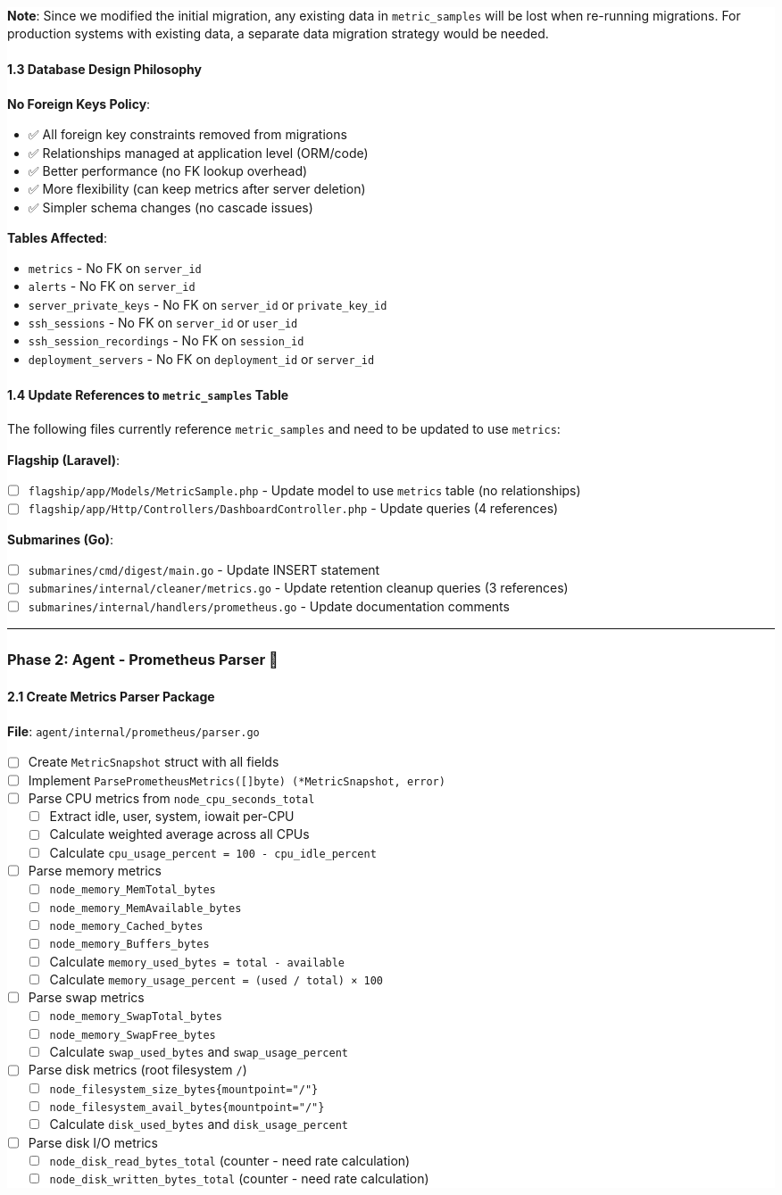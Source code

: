 **Note**: Since we modified the initial migration, any existing data in `metric_samples` will be lost when re-running migrations. For production systems with existing data, a separate data migration strategy would be needed.

#### 1.3 Database Design Philosophy

**No Foreign Keys Policy**:
- ✅ All foreign key constraints removed from migrations
- ✅ Relationships managed at application level (ORM/code)
- ✅ Better performance (no FK lookup overhead)
- ✅ More flexibility (can keep metrics after server deletion)
- ✅ Simpler schema changes (no cascade issues)

**Tables Affected**:
- `metrics` - No FK on `server_id`
- `alerts` - No FK on `server_id`
- `server_private_keys` - No FK on `server_id` or `private_key_id`
- `ssh_sessions` - No FK on `server_id` or `user_id`
- `ssh_session_recordings` - No FK on `session_id`
- `deployment_servers` - No FK on `deployment_id` or `server_id`

#### 1.4 Update References to `metric_samples` Table

The following files currently reference `metric_samples` and need to be updated to use `metrics`:

**Flagship (Laravel)**:
- [ ] `flagship/app/Models/MetricSample.php` - Update model to use `metrics` table (no relationships)
- [ ] `flagship/app/Http/Controllers/DashboardController.php` - Update queries (4 references)

**Submarines (Go)**:
- [ ] `submarines/cmd/digest/main.go` - Update INSERT statement
- [ ] `submarines/internal/cleaner/metrics.go` - Update retention cleanup queries (3 references)
- [ ] `submarines/internal/handlers/prometheus.go` - Update documentation comments

---

### Phase 2: Agent - Prometheus Parser 🔧

#### 2.1 Create Metrics Parser Package
**File**: `agent/internal/prometheus/parser.go`

- [ ] Create `MetricSnapshot` struct with all fields
- [ ] Implement `ParsePrometheusMetrics([]byte) (*MetricSnapshot, error)`
- [ ] Parse CPU metrics from `node_cpu_seconds_total`
  - [ ] Extract idle, user, system, iowait per-CPU
  - [ ] Calculate weighted average across all CPUs
  - [ ] Calculate `cpu_usage_percent = 100 - cpu_idle_percent`
- [ ] Parse memory metrics
  - [ ] `node_memory_MemTotal_bytes`
  - [ ] `node_memory_MemAvailable_bytes`
  - [ ] `node_memory_Cached_bytes`
  - [ ] `node_memory_Buffers_bytes`
  - [ ] Calculate `memory_used_bytes = total - available`
  - [ ] Calculate `memory_usage_percent = (used / total) × 100`
- [ ] Parse swap metrics
  - [ ] `node_memory_SwapTotal_bytes`
  - [ ] `node_memory_SwapFree_bytes`
  - [ ] Calculate `swap_used_bytes` and `swap_usage_percent`
- [ ] Parse disk metrics (root filesystem `/`)
  - [ ] `node_filesystem_size_bytes{mountpoint="/"}`
  - [ ] `node_filesystem_avail_bytes{mountpoint="/"}`
  - [ ] Calculate `disk_used_bytes` and `disk_usage_percent`
- [ ] Parse disk I/O metrics
  - [ ] `node_disk_read_bytes_total` (counter - need rate calculation)
  - [ ] `node_disk_written_bytes_total` (counter - need rate calculation)